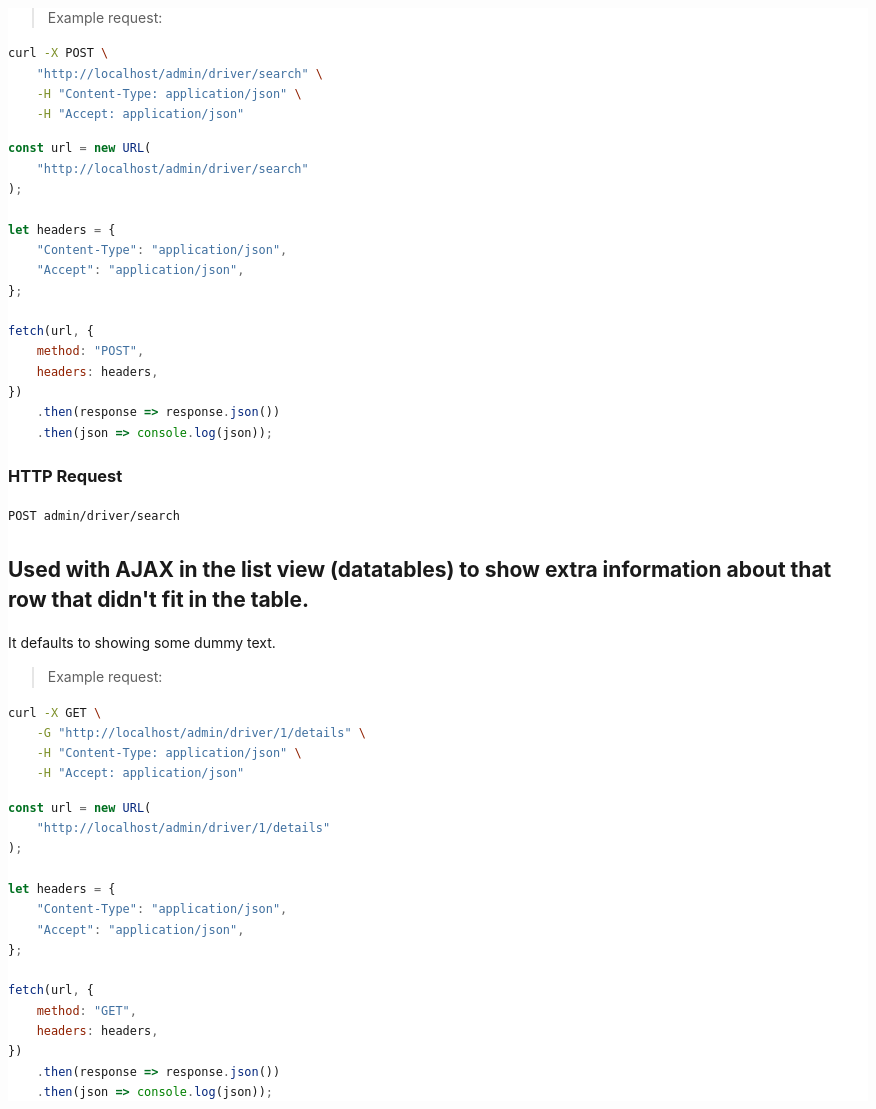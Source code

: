 > Example request:

```bash
curl -X POST \
    "http://localhost/admin/driver/search" \
    -H "Content-Type: application/json" \
    -H "Accept: application/json"
```

```javascript
const url = new URL(
    "http://localhost/admin/driver/search"
);

let headers = {
    "Content-Type": "application/json",
    "Accept": "application/json",
};

fetch(url, {
    method: "POST",
    headers: headers,
})
    .then(response => response.json())
    .then(json => console.log(json));
```



### HTTP Request
`POST admin/driver/search`





## Used with AJAX in the list view (datatables) to show extra information about that row that didn&#039;t fit in the table.

It defaults to showing some dummy text.

> Example request:

```bash
curl -X GET \
    -G "http://localhost/admin/driver/1/details" \
    -H "Content-Type: application/json" \
    -H "Accept: application/json"
```

```javascript
const url = new URL(
    "http://localhost/admin/driver/1/details"
);

let headers = {
    "Content-Type": "application/json",
    "Accept": "application/json",
};

fetch(url, {
    method: "GET",
    headers: headers,
})
    .then(response => response.json())
    .then(json => console.log(json));
```
